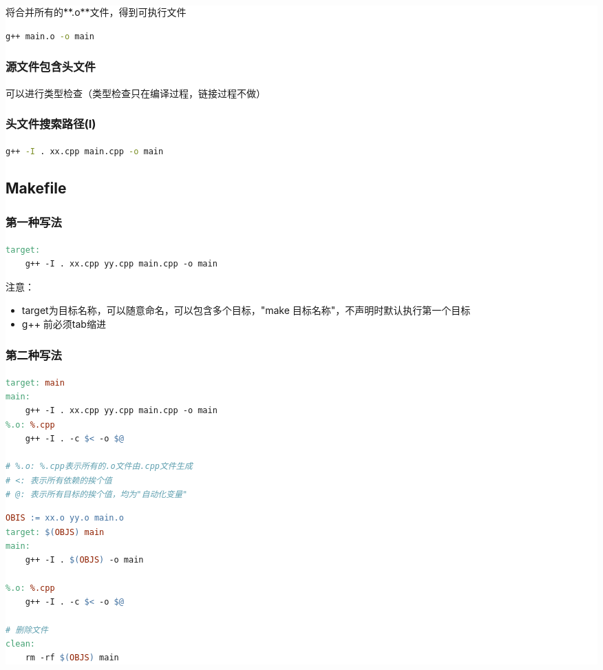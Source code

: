 将合并所有的**.o**文件，得到可执行文件

```sh
g++ main.o -o main
```

### 源文件包含头文件

可以进行类型检查（类型检查只在编译过程，链接过程不做）

### 头文件搜索路径(I)

```sh
g++ -I . xx.cpp main.cpp -o main
```

## Makefile

### 第一种写法

```makefile
target:
	g++ -I . xx.cpp yy.cpp main.cpp -o main

```

注意：

* target为目标名称，可以随意命名，可以包含多个目标，"make 目标名称"，不声明时默认执行第一个目标
* g++ 前必须tab缩进

### 第二种写法

```makefile
target: main
main:
	g++ -I . xx.cpp yy.cpp main.cpp -o main
%.o: %.cpp
	g++ -I . -c $< -o $@
	
# %.o: %.cpp表示所有的.o文件由.cpp文件生成
# <: 表示所有依赖的挨个值
# @: 表示所有目标的挨个值，均为"自动化变量"
```

```makefile
OBIS := xx.o yy.o main.o
target: $(OBJS) main
main:
	g++ -I . $(OBJS) -o main
	
%.o: %.cpp
	g++ -I . -c $< -o $@

# 删除文件
clean:
	rm -rf $(OBJS) main
```
